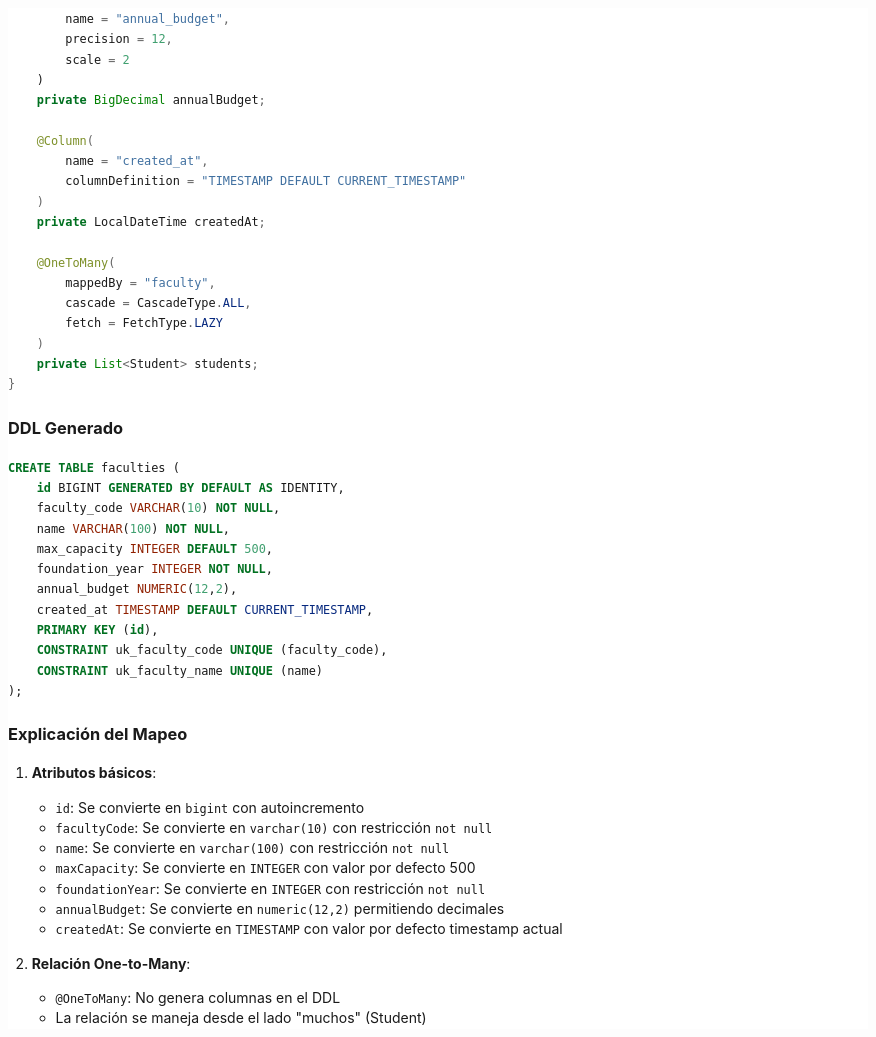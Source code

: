 ```java
        name = "annual_budget",
        precision = 12,
        scale = 2
    )
    private BigDecimal annualBudget;

    @Column(
        name = "created_at",
        columnDefinition = "TIMESTAMP DEFAULT CURRENT_TIMESTAMP"
    )
    private LocalDateTime createdAt;

    @OneToMany(
        mappedBy = "faculty",
        cascade = CascadeType.ALL,
        fetch = FetchType.LAZY
    )
    private List<Student> students;
}
```

### DDL Generado

```sql
CREATE TABLE faculties (
    id BIGINT GENERATED BY DEFAULT AS IDENTITY,
    faculty_code VARCHAR(10) NOT NULL,
    name VARCHAR(100) NOT NULL,
    max_capacity INTEGER DEFAULT 500,
    foundation_year INTEGER NOT NULL,
    annual_budget NUMERIC(12,2),
    created_at TIMESTAMP DEFAULT CURRENT_TIMESTAMP,
    PRIMARY KEY (id),
    CONSTRAINT uk_faculty_code UNIQUE (faculty_code),
    CONSTRAINT uk_faculty_name UNIQUE (name)
);
```

### Explicación del Mapeo

1. **Atributos básicos**:
    - `id`: Se convierte en `bigint` con autoincremento
    - `facultyCode`: Se convierte en `varchar(10)` con restricción `not null`
    - `name`: Se convierte en `varchar(100)` con restricción `not null`
    - `maxCapacity`: Se convierte en `INTEGER` con valor por defecto 500
    - `foundationYear`: Se convierte en `INTEGER` con restricción `not null`
    - `annualBudget`: Se convierte en `numeric(12,2)` permitiendo decimales
    - `createdAt`: Se convierte en `TIMESTAMP` con valor por defecto timestamp actual

2. **Relación One-to-Many**:
    - `@OneToMany`: No genera columnas en el DDL
    - La relación se maneja desde el lado "muchos" (Student)
